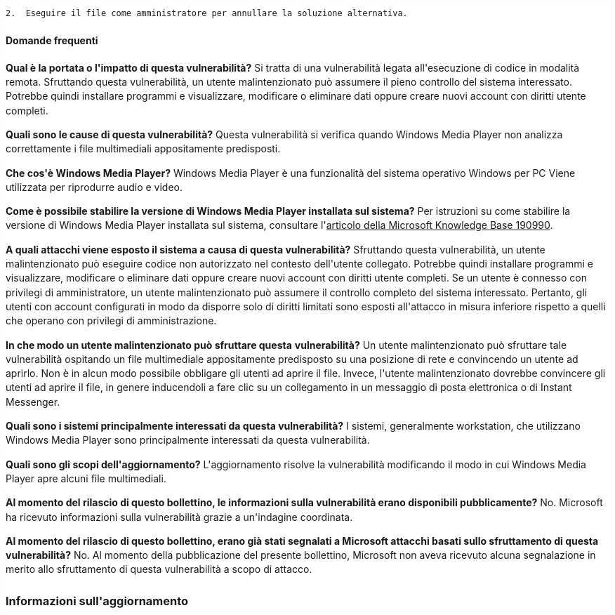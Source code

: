     2.  Eseguire il file come amministratore per annullare la soluzione alternativa.

#### Domande frequenti

**Qual è la portata o l'impatto di questa vulnerabilità?**
Si tratta di una vulnerabilità legata all'esecuzione di codice in modalità remota. Sfruttando questa vulnerabilità, un utente malintenzionato può assumere il pieno controllo del sistema interessato. Potrebbe quindi installare programmi e visualizzare, modificare o eliminare dati oppure creare nuovi account con diritti utente completi.

**Quali sono le cause di questa vulnerabilità?**
Questa vulnerabilità si verifica quando Windows Media Player non analizza correttamente i file multimediali appositamente predisposti.

**Che cos'è Windows Media Player?**
Windows Media Player è una funzionalità del sistema operativo Windows per PC Viene utilizzata per riprodurre audio e video.

**Come è possibile stabilire la versione di Windows Media Player installata sul sistema?**
Per istruzioni su come stabilire la versione di Windows Media Player installata sul sistema, consultare l'[articolo della Microsoft Knowledge Base 190990](http://support.microsoft.com/kb/190990).

**A quali attacchi viene esposto il sistema a causa di questa vulnerabilità?**
Sfruttando questa vulnerabilità, un utente malintenzionato può eseguire codice non autorizzato nel contesto dell'utente collegato. Potrebbe quindi installare programmi e visualizzare, modificare o eliminare dati oppure creare nuovi account con diritti utente completi. Se un utente è connesso con privilegi di amministratore, un utente malintenzionato può assumere il controllo completo del sistema interessato. Pertanto, gli utenti con account configurati in modo da disporre solo di diritti limitati sono esposti all'attacco in misura inferiore rispetto a quelli che operano con privilegi di amministrazione.

**In che modo un utente malintenzionato può sfruttare questa** **vulnerabilità?**
Un utente malintenzionato può sfruttare tale vulnerabilità ospitando un file multimediale appositamente predisposto su una posizione di rete e convincendo un utente ad aprirlo. Non è in alcun modo possibile obbligare gli utenti ad aprire il file. Invece, l'utente malintenzionato dovrebbe convincere gli utenti ad aprire il file, in genere inducendoli a fare clic su un collegamento in un messaggio di posta elettronica o di Instant Messenger.

**Quali sono i sistemi principalmente interessati da questa vulnerabilità?**
I sistemi, generalmente workstation, che utilizzano Windows Media Player sono principalmente interessati da questa vulnerabilità.

**Quali sono gli scopi dell'aggiornamento?**
L'aggiornamento risolve la vulnerabilità modificando il modo in cui Windows Media Player apre alcuni file multimediali.

**Al momento del rilascio di questo bollettino, le informazioni sulla vulnerabilità erano disponibili pubblicamente?**
No. Microsoft ha ricevuto informazioni sulla vulnerabilità grazie a un'indagine coordinata.

**Al momento del rilascio di questo bollettino, erano già stati segnalati a Microsoft attacchi basati sullo sfruttamento di questa vulnerabilità?**
No. Al momento della pubblicazione del presente bollettino, Microsoft non aveva ricevuto alcuna segnalazione in merito allo sfruttamento di questa vulnerabilità a scopo di attacco.

### Informazioni sull'aggiornamento

